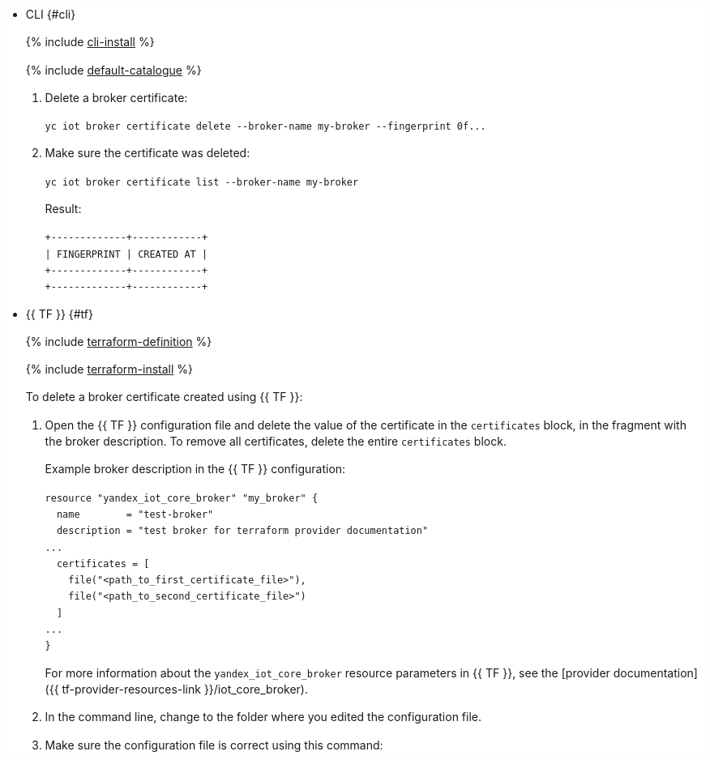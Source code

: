 - CLI {#cli}

   {% include [cli-install](../../../_includes/cli-install.md) %}

   {% include [default-catalogue](../../../_includes/default-catalogue.md) %}

   1. Delete a broker certificate:

      ```
      yc iot broker certificate delete --broker-name my-broker --fingerprint 0f...
      ```

   1. Make sure the certificate was deleted:

      ```
      yc iot broker certificate list --broker-name my-broker
      ```

      Result:

      ```
      +-------------+------------+
      | FINGERPRINT | CREATED AT |
      +-------------+------------+
      +-------------+------------+
      ```

- {{ TF }} {#tf}

   {% include [terraform-definition](../../../_tutorials/_tutorials_includes/terraform-definition.md) %}

   {% include [terraform-install](../../../_includes/terraform-install.md) %}

   To delete a broker certificate created using {{ TF }}:

   1. Open the {{ TF }} configuration file and delete the value of the certificate in the `certificates` block, in the fragment with the broker description. To remove all certificates, delete the entire `certificates` block.

      Example broker description in the {{ TF }} configuration:

      ```hcl
      resource "yandex_iot_core_broker" "my_broker" {
        name        = "test-broker"
        description = "test broker for terraform provider documentation"
      ...
        certificates = [
          file("<path_to_first_certificate_file>"),
          file("<path_to_second_certificate_file>")
        ]
      ...
      }
      ```

      For more information about the `yandex_iot_core_broker` resource parameters in {{ TF }}, see the [provider documentation]({{ tf-provider-resources-link }}/iot_core_broker).
   1. In the command line, change to the folder where you edited the configuration file.
   1. Make sure the configuration file is correct using this command:
